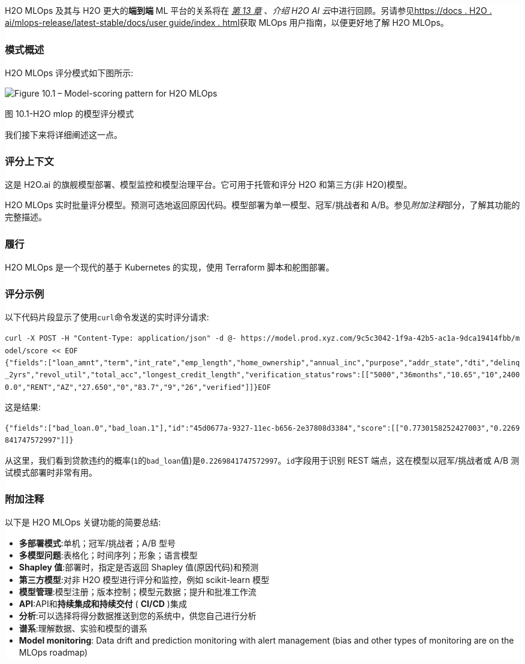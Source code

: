 H2O MLOps 及其与 H2O 更大的**端到端** ML 平台的关系将在 [*第 13 章*](B16721_13_Final_SK_ePub.xhtml#_idTextAnchor241) 、*介绍 H2O AI 云*中进行回顾。另请参见[https://docs . H2O . ai/mlops-release/latest-stable/docs/user guide/index . html](https://docs.h2o.ai/mlops-release/latest-stable/docs/userguide/index.html)获取 MLOps 用户指南，以便更好地了解 H2O MLOps。

### 模式概述

H2O MLOps 评分模式如下图所示:

![Figure 10.1 – Model-scoring pattern for H2O MLOps
](img/B16721_10_001.jpg)

图 10.1-H2O mlop 的模型评分模式

我们接下来将详细阐述这一点。

### 评分上下文

这是 H2O.ai 的旗舰模型部署、模型监控和模型治理平台。它可用于托管和评分 H2O 和第三方(非 H2O)模型。

H2O MLOps 实时批量评分模型。预测可选地返回原因代码。模型部署为单一模型、冠军/挑战者和 A/B。参见*附加注释*部分，了解其功能的完整描述。

### 履行

H2O MLOps 是一个现代的基于 Kubernetes 的实现，使用 Terraform 脚本和舵图部署。

### 评分示例

以下代码片段显示了使用`curl`命令发送的实时评分请求:

```
curl -X POST -H "Content-Type: application/json" -d @- https://model.prod.xyz.com/9c5c3042-1f9a-42b5-ac1a-9dca19414fbb/model/score << EOF
{"fields":["loan_amnt","term","int_rate","emp_length","home_ownership","annual_inc","purpose","addr_state","dti","delinq_2yrs","revol_util","total_acc","longest_credit_length","verification_status"rows":[["5000","36months","10.65","10",24000.0","RENT","AZ","27.650","0","83.7","9","26","verified"]]}EOF
```

这是结果:

```
{"fields":["bad_loan.0","bad_loan.1"],"id":"45d0677a-9327-11ec-b656-2e37808d3384","score":[["0.7730158252427003","0.2269841747572997"]]} 
```

从这里，我们看到贷款违约的概率(`1`的`bad_loan`值)是`0.2269841747572997`。`id`字段用于识别 REST 端点，这在模型以冠军/挑战者或 A/B 测试模式部署时非常有用。

### 附加注释

以下是 H2O MLOps 关键功能的简要总结:

*   **多部署模式**:单机；冠军/挑战者；A/B 型号
*   **多模型问题**:表格化；时间序列；形象；语言模型
*   **Shapley 值**:部署时，指定是否返回 Shapley 值(原因代码)和预测
*   **第三方模型**:对非 H2O 模型进行评分和监控，例如 scikit-learn 模型
*   **模型管理**:模型注册；版本控制；模型元数据；提升和批准工作流
*   **API**:API和**持续集成和持续交付** ( **CI/CD** )集成
*   **分析**:可以选择将得分数据推送到您的系统中，供您自己进行分析
*   **谱系**:理解数据、实验和模型的谱系
*   **Model monitoring**: Data drift and prediction monitoring with alert management (bias and other types of monitoring are on the MLOps roadmap)
